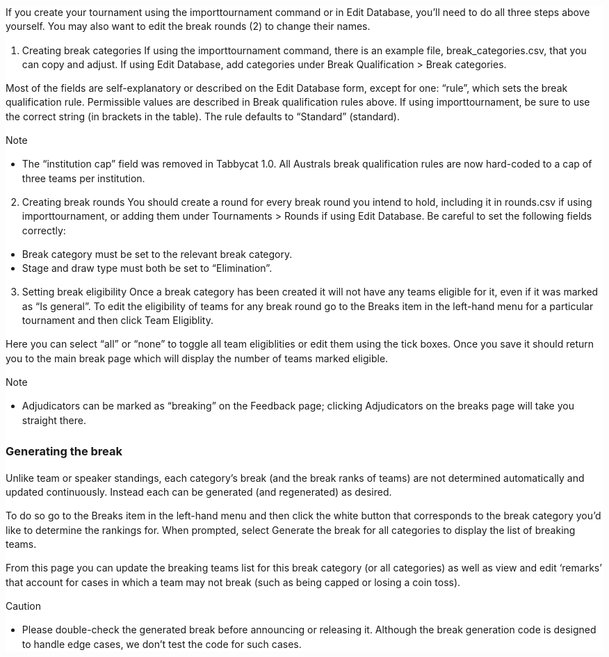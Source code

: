 If you create your tournament using the importtournament command or in Edit Database, you’ll need to do all three steps above yourself. You may also want to edit the break rounds (2) to change their names.

1. Creating break categories
If using the importtournament command, there is an example file, break_categories.csv, that you can copy and adjust. If using Edit Database, add categories under Break Qualification > Break categories.

Most of the fields are self-explanatory or described on the Edit Database form, except for one: “rule”, which sets the break qualification rule. Permissible values are described in Break qualification rules above. If using importtournament, be sure to use the correct string (in brackets in the table). The rule defaults to “Standard” (standard).

Note
- The “institution cap” field was removed in Tabbycat 1.0. All Australs break qualification rules are now hard-coded to a cap of three teams per institution.

2. Creating break rounds
You should create a round for every break round you intend to hold, including it in rounds.csv if using importtournament, or adding them under Tournaments > Rounds if using Edit Database. Be careful to set the following fields correctly:

- Break category must be set to the relevant break category.
- Stage and draw type must both be set to “Elimination”.

3. Setting break eligibility
Once a break category has been created it will not have any teams eligible for it, even if it was marked as “Is general”. To edit the eligibility of teams for any break round go to the Breaks item in the left-hand menu for a particular tournament and then click Team Eligiblity.

Here you can select “all” or “none” to toggle all team eligiblities or edit them using the tick boxes. Once you save it should return you to the main break page which will display the number of teams marked eligible.

Note
- Adjudicators can be marked as “breaking” on the Feedback page; clicking Adjudicators on the breaks page will take you straight there.

### Generating the break
Unlike team or speaker standings, each category’s break (and the break ranks of teams) are not determined automatically and updated continuously. Instead each can be generated (and regenerated) as desired.

To do so go to the Breaks item in the left-hand menu and then click the white button that corresponds to the break category you’d like to determine the rankings for. When prompted, select Generate the break for all categories to display the list of breaking teams.

From this page you can update the breaking teams list for this break category (or all categories) as well as view and edit ‘remarks’ that account for cases in which a team may not break (such as being capped or losing a coin toss).

Caution
- Please double-check the generated break before announcing or releasing it. Although the break generation code is designed to handle edge cases, we don’t test the code for such cases.
